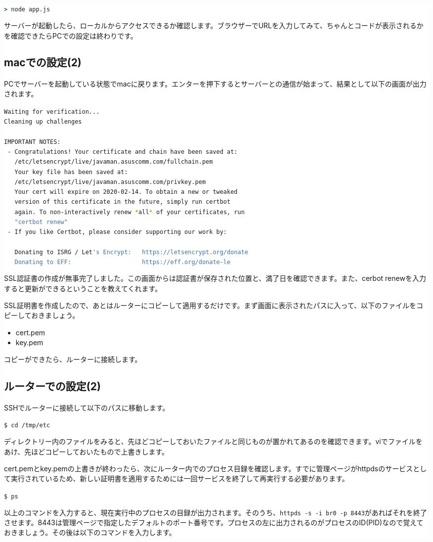```cmd
> node app.js
```

サーバーが起動したら、ローカルからアクセスできるか確認します。ブラウザーでURLを入力してみて、ちゃんとコードが表示されるかを確認できたらPCでの設定は終わりです。

## macでの設定(2)

PCでサーバーを起動している状態でmacに戻ります。エンターを押下するとサーバーとの通信が始まって、結果として以下の画面が出力されます。

```bash
Waiting for verification...
Cleaning up challenges

IMPORTANT NOTES:
 - Congratulations! Your certificate and chain have been saved at:
   /etc/letsencrypt/live/javaman.asuscomm.com/fullchain.pem
   Your key file has been saved at:
   /etc/letsencrypt/live/javaman.asuscomm.com/privkey.pem
   Your cert will expire on 2020-02-14. To obtain a new or tweaked
   version of this certificate in the future, simply run certbot
   again. To non-interactively renew *all* of your certificates, run
   "certbot renew"
 - If you like Certbot, please consider supporting our work by:

   Donating to ISRG / Let's Encrypt:   https://letsencrypt.org/donate
   Donating to EFF:                    https://eff.org/donate-le
```

SSL認証書の作成が無事完了しました。この画面からは認証書が保存された位置と、満了日を確認できます。また、cerbot renewを入力すると更新ができるということを教えてくれます。

SSL証明書を作成したので、あとはルーターにコピーして適用するだけです。まず画面に表示されたパスに入って、以下のファイルをコピーしておきましょう。

- cert.pem
- key.pem

コピーができたら、ルーターに接続します。

## ルーターでの設定(2)

SSHでルーターに接続して以下のパスに移動します。

```bash
$ cd /tmp/etc
```

ディレクトリー内のファイルをみると、先ほどコピーしておいたファイルと同じものが置かれてあるのを確認できます。viでファイルをあけ、先ほどコピーしておいたもので上書きします。

cert.pemとkey.pemの上書きが終わったら、次にルーター内でのプロセス目録を確認します。すでに管理ページがhttpdsのサービスとして実行されているため、新しい証明書を適用するためには一回サービスを終了して再実行する必要があります。

```bash
$ ps
```

以上のコマンドを入力すると、現在実行中のプロセスの目録が出力されます。そのうち、`httpds -s -i br0 -p 8443`があればそれを終了させます。8443は管理ページで指定したデフォルトのポート番号です。プロセスの左に出力されるのがプロセスのID(PID)なので覚えておきましょう。その後は以下のコマンドを入力します。
